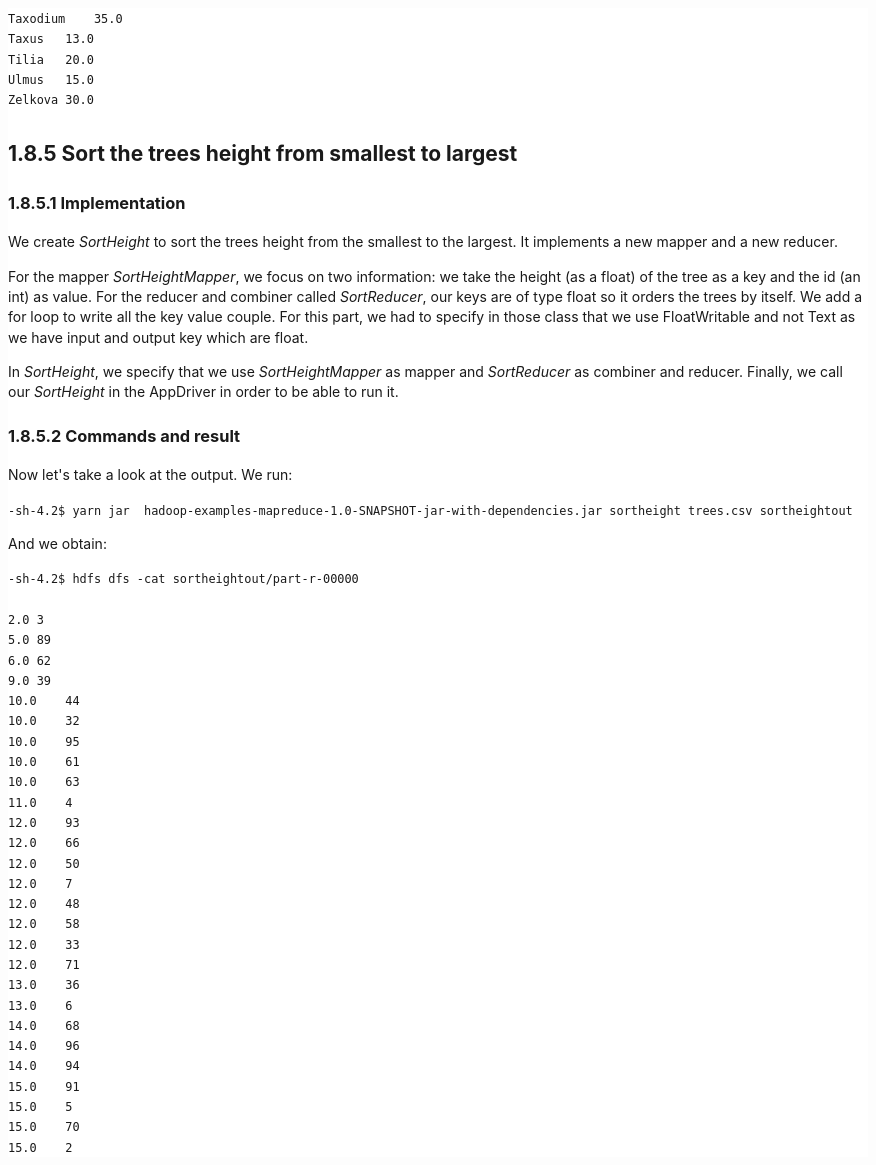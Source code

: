```
Taxodium	35.0
Taxus	13.0
Tilia	20.0
Ulmus	15.0
Zelkova	30.0
```

## 1.8.5 Sort the trees height from smallest to largest

### 1.8.5.1 Implementation

We create *SortHeight* to sort the trees height from the smallest to the largest.
It implements a new mapper and a new reducer.

For the mapper *SortHeightMapper*, we focus on two information: we take the height (as a float) of the tree as a key and the id (an int) as value.
For the reducer and combiner called *SortReducer*, our keys are of type float so it orders the trees by itself. We add a for loop to write all the key value couple.
For this part, we had to specify in those class that we use FloatWritable and not Text as we have input and output key which are float.

In *SortHeight*, we specify that we use *SortHeightMapper* as mapper and *SortReducer* as combiner and reducer.
Finally, we call our *SortHeight* in the AppDriver in order to be able to run it.

### 1.8.5.2 Commands and result

Now let's take a look at the output.
We run:
```
-sh-4.2$ yarn jar  hadoop-examples-mapreduce-1.0-SNAPSHOT-jar-with-dependencies.jar sortheight trees.csv sortheightout
```

And we obtain:
```
-sh-4.2$ hdfs dfs -cat sortheightout/part-r-00000

2.0	3
5.0	89
6.0	62
9.0	39
10.0	44
10.0	32
10.0	95
10.0	61
10.0	63
11.0	4
12.0	93
12.0	66
12.0	50
12.0	7
12.0	48
12.0	58
12.0	33
12.0	71
13.0	36
13.0	6
14.0	68
14.0	96
14.0	94
15.0	91
15.0	5
15.0	70
15.0	2
```